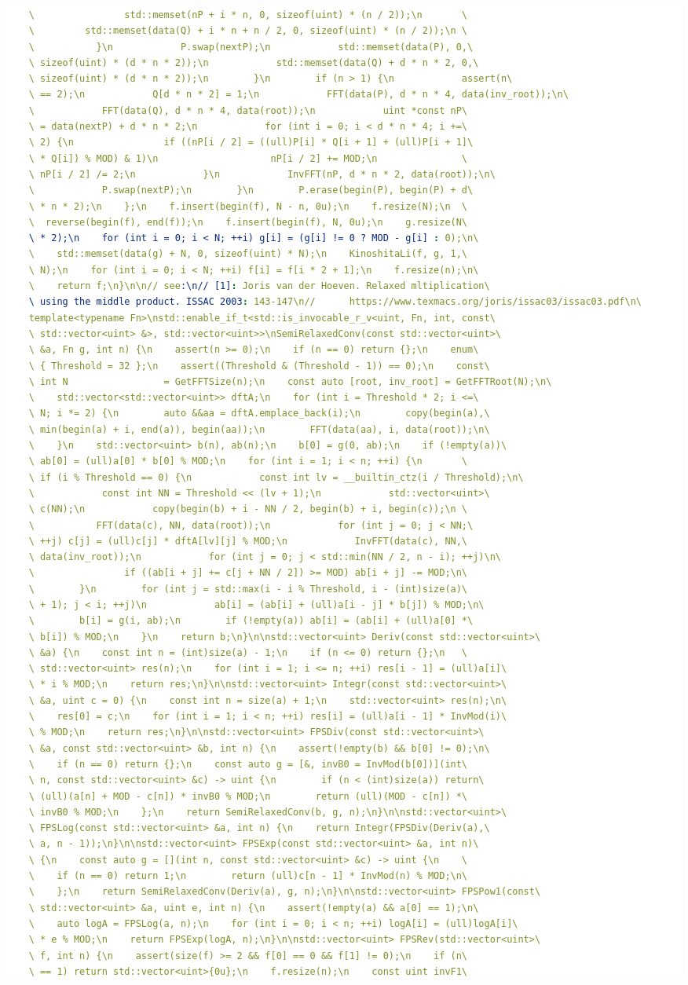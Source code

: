 ```yaml
    \                std::memset(nP + i * n, 0, sizeof(uint) * (n / 2));\n       \
    \         std::memset(data(Q) + i * n + n / 2, 0, sizeof(uint) * (n / 2));\n \
    \           }\n            P.swap(nextP);\n            std::memset(data(P), 0,\
    \ sizeof(uint) * (d * n * 2));\n            std::memset(data(Q) + d * n * 2, 0,\
    \ sizeof(uint) * (d * n * 2));\n        }\n        if (n > 1) {\n            assert(n\
    \ == 2);\n            Q[d * n * 2] = 1;\n            FFT(data(P), d * n * 4, data(inv_root));\n\
    \            FFT(data(Q), d * n * 4, data(root));\n            uint *const nP\
    \ = data(nextP) + d * n * 2;\n            for (int i = 0; i < d * n * 4; i +=\
    \ 2) {\n                if ((nP[i / 2] = ((ull)P[i] * Q[i + 1] + (ull)P[i + 1]\
    \ * Q[i]) % MOD) & 1)\n                    nP[i / 2] += MOD;\n               \
    \ nP[i / 2] /= 2;\n            }\n            InvFFT(nP, d * n * 2, data(root));\n\
    \            P.swap(nextP);\n        }\n        P.erase(begin(P), begin(P) + d\
    \ * n * 2);\n    };\n    f.insert(begin(f), N - n, 0u);\n    f.resize(N);\n  \
    \  reverse(begin(f), end(f));\n    f.insert(begin(f), N, 0u);\n    g.resize(N\
    \ * 2);\n    for (int i = 0; i < N; ++i) g[i] = (g[i] != 0 ? MOD - g[i] : 0);\n\
    \    std::memset(data(g) + N, 0, sizeof(uint) * N);\n    KinoshitaLi(f, g, 1,\
    \ N);\n    for (int i = 0; i < N; ++i) f[i] = f[i * 2 + 1];\n    f.resize(n);\n\
    \    return f;\n}\n\n// see:\n// [1]: Joris van der Hoeven. Relaxed mltiplication\
    \ using the middle product. ISSAC 2003: 143-147\n//      https://www.texmacs.org/joris/issac03/issac03.pdf\n\
    template<typename Fn>\nstd::enable_if_t<std::is_invocable_r_v<uint, Fn, int, const\
    \ std::vector<uint> &>, std::vector<uint>>\nSemiRelaxedConv(const std::vector<uint>\
    \ &a, Fn g, int n) {\n    assert(n >= 0);\n    if (n == 0) return {};\n    enum\
    \ { Threshold = 32 };\n    assert((Threshold & (Threshold - 1)) == 0);\n    const\
    \ int N                 = GetFFTSize(n);\n    const auto [root, inv_root] = GetFFTRoot(N);\n\
    \    std::vector<std::vector<uint>> dftA;\n    for (int i = Threshold * 2; i <=\
    \ N; i *= 2) {\n        auto &&aa = dftA.emplace_back(i);\n        copy(begin(a),\
    \ min(begin(a) + i, end(a)), begin(aa));\n        FFT(data(aa), i, data(root));\n\
    \    }\n    std::vector<uint> b(n), ab(n);\n    b[0] = g(0, ab);\n    if (!empty(a))\
    \ ab[0] = (ull)a[0] * b[0] % MOD;\n    for (int i = 1; i < n; ++i) {\n       \
    \ if (i % Threshold == 0) {\n            const int lv = __builtin_ctz(i / Threshold);\n\
    \            const int NN = Threshold << (lv + 1);\n            std::vector<uint>\
    \ c(NN);\n            copy(begin(b) + i - NN / 2, begin(b) + i, begin(c));\n \
    \           FFT(data(c), NN, data(root));\n            for (int j = 0; j < NN;\
    \ ++j) c[j] = (ull)c[j] * dftA[lv][j] % MOD;\n            InvFFT(data(c), NN,\
    \ data(inv_root));\n            for (int j = 0; j < std::min(NN / 2, n - i); ++j)\n\
    \                if ((ab[i + j] += c[j + NN / 2]) >= MOD) ab[i + j] -= MOD;\n\
    \        }\n        for (int j = std::max(i - i % Threshold, i - (int)size(a)\
    \ + 1); j < i; ++j)\n            ab[i] = (ab[i] + (ull)a[i - j] * b[j]) % MOD;\n\
    \        b[i] = g(i, ab);\n        if (!empty(a)) ab[i] = (ab[i] + (ull)a[0] *\
    \ b[i]) % MOD;\n    }\n    return b;\n}\n\nstd::vector<uint> Deriv(const std::vector<uint>\
    \ &a) {\n    const int n = (int)size(a) - 1;\n    if (n <= 0) return {};\n   \
    \ std::vector<uint> res(n);\n    for (int i = 1; i <= n; ++i) res[i - 1] = (ull)a[i]\
    \ * i % MOD;\n    return res;\n}\n\nstd::vector<uint> Integr(const std::vector<uint>\
    \ &a, uint c = 0) {\n    const int n = size(a) + 1;\n    std::vector<uint> res(n);\n\
    \    res[0] = c;\n    for (int i = 1; i < n; ++i) res[i] = (ull)a[i - 1] * InvMod(i)\
    \ % MOD;\n    return res;\n}\n\nstd::vector<uint> FPSDiv(const std::vector<uint>\
    \ &a, const std::vector<uint> &b, int n) {\n    assert(!empty(b) && b[0] != 0);\n\
    \    if (n == 0) return {};\n    const auto g = [&, invB0 = InvMod(b[0])](int\
    \ n, const std::vector<uint> &c) -> uint {\n        if (n < (int)size(a)) return\
    \ (ull)(a[n] + MOD - c[n]) * invB0 % MOD;\n        return (ull)(MOD - c[n]) *\
    \ invB0 % MOD;\n    };\n    return SemiRelaxedConv(b, g, n);\n}\n\nstd::vector<uint>\
    \ FPSLog(const std::vector<uint> &a, int n) {\n    return Integr(FPSDiv(Deriv(a),\
    \ a, n - 1));\n}\n\nstd::vector<uint> FPSExp(const std::vector<uint> &a, int n)\
    \ {\n    const auto g = [](int n, const std::vector<uint> &c) -> uint {\n    \
    \    if (n == 0) return 1;\n        return (ull)c[n - 1] * InvMod(n) % MOD;\n\
    \    };\n    return SemiRelaxedConv(Deriv(a), g, n);\n}\n\nstd::vector<uint> FPSPow1(const\
    \ std::vector<uint> &a, uint e, int n) {\n    assert(!empty(a) && a[0] == 1);\n\
    \    auto logA = FPSLog(a, n);\n    for (int i = 0; i < n; ++i) logA[i] = (ull)logA[i]\
    \ * e % MOD;\n    return FPSExp(logA, n);\n}\n\nstd::vector<uint> FPSRev(std::vector<uint>\
    \ f, int n) {\n    assert(size(f) >= 2 && f[0] == 0 && f[1] != 0);\n    if (n\
    \ == 1) return std::vector<uint>{0u};\n    f.resize(n);\n    const uint invF1\
```